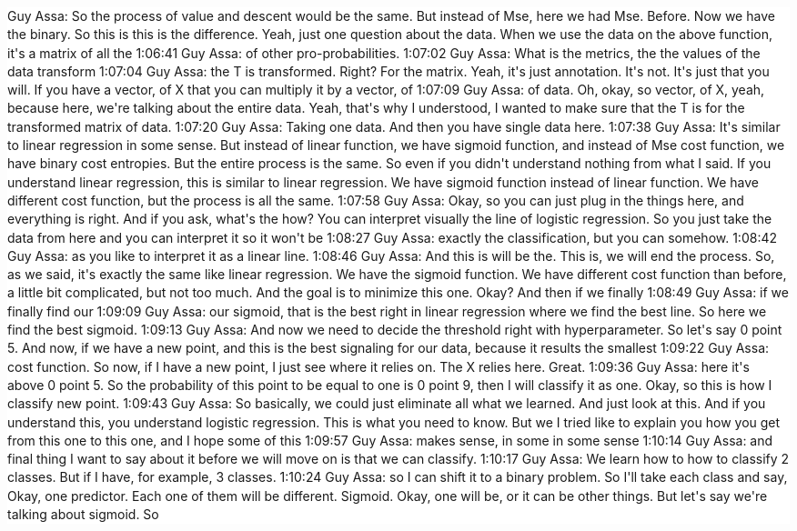 Guy Assa: So the process of value and descent would be the same. But instead of Mse, here we had Mse. Before. Now we have the binary. So this is this is the difference. Yeah, just one question about the data. When we use the data on the above function, it's a matrix of all the
1:06:41
Guy Assa: of other pro-probabilities.
1:07:02
Guy Assa: What is the metrics, the the values of the data transform
1:07:04
Guy Assa: the T is transformed. Right? For the matrix. Yeah, it's just annotation. It's not. It's just that you will. If you have a vector, of X that you can multiply it by a vector, of
1:07:09
Guy Assa: of data. Oh, okay, so vector, of X, yeah, because here, we're talking about the entire data. Yeah, that's why I understood, I wanted to make sure that the T is for the transformed matrix of data.
1:07:20
Guy Assa: Taking one data. And then you have single data here.
1:07:38
Guy Assa: It's similar to linear regression in some sense. But instead of linear function, we have sigmoid function, and instead of Mse cost function, we have binary cost entropies. But the entire process is the same. So even if you didn't understand nothing from what I said. If you understand linear regression, this is similar to linear regression. We have sigmoid function instead of linear function. We have different cost function, but the process is all the same.
1:07:58
Guy Assa: Okay, so you can just plug in the things here, and everything is right. And if you ask, what's the how? You can interpret visually the line of logistic regression. So you just take the data from here and you can interpret it so it won't be
1:08:27
Guy Assa: exactly the classification, but you can somehow.
1:08:42
Guy Assa: as you like to interpret it as a linear line.
1:08:46
Guy Assa: And this is will be the. This is, we will end the process. So, as we said, it's exactly the same like linear regression. We have the sigmoid function. We have different cost function than before, a little bit complicated, but not too much. And the goal is to minimize this one. Okay? And then if we finally
1:08:49
Guy Assa: if we finally find our
1:09:09
Guy Assa: our sigmoid, that is the best right in linear regression where we find the best line. So here we find the best sigmoid.
1:09:13
Guy Assa: And now we need to decide the threshold right with hyperparameter. So let's say 0 point 5. And now, if we have a new point, and this is the best signaling for our data, because it results the smallest
1:09:22
Guy Assa: cost function. So now, if I have a new point, I just see where it relies on. The X relies here. Great.
1:09:36
Guy Assa: here it's above 0 point 5. So the probability of this point to be equal to one is 0 point 9, then I will classify it as one. Okay, so this is how I classify new point.
1:09:43
Guy Assa: So basically, we could just eliminate all what we learned. And just look at this. And if you understand this, you understand logistic regression. This is what you need to know. But we I tried like to explain you how you get from this one to this one, and I hope some of this
1:09:57
Guy Assa: makes sense, in some in some sense
1:10:14
Guy Assa: and final thing I want to say about it before we will move on is that we can classify.
1:10:17
Guy Assa: We learn how to how to classify 2 classes. But if I have, for example, 3 classes.
1:10:24
Guy Assa: so I can shift it to a binary problem. So I'll take each class and say, Okay, one predictor. Each one of them will be different. Sigmoid. Okay, one will be, or it can be other things. But let's say we're talking about sigmoid. So